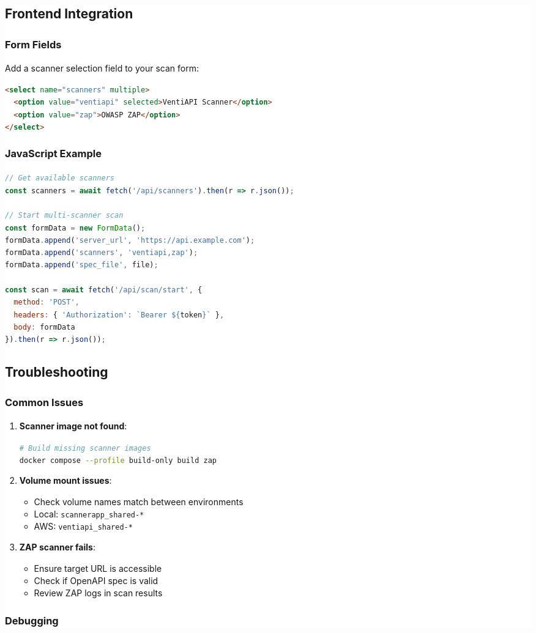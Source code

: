 ## Frontend Integration

### Form Fields
Add a scanner selection field to your scan form:

```html
<select name="scanners" multiple>
  <option value="ventiapi" selected>VentiAPI Scanner</option>
  <option value="zap">OWASP ZAP</option>
</select>
```

### JavaScript Example
```javascript
// Get available scanners
const scanners = await fetch('/api/scanners').then(r => r.json());

// Start multi-scanner scan
const formData = new FormData();
formData.append('server_url', 'https://api.example.com');
formData.append('scanners', 'ventiapi,zap');
formData.append('spec_file', file);

const scan = await fetch('/api/scan/start', {
  method: 'POST',
  headers: { 'Authorization': `Bearer ${token}` },
  body: formData
}).then(r => r.json());
```

## Troubleshooting

### Common Issues

1. **Scanner image not found**:
   ```bash
   # Build missing scanner images
   docker compose --profile build-only build zap
   ```

2. **Volume mount issues**:
   - Check volume names match between environments
   - Local: `scannerapp_shared-*`
   - AWS: `ventiapi_shared-*`

3. **ZAP scanner fails**:
   - Ensure target URL is accessible
   - Check if OpenAPI spec is valid
   - Review ZAP logs in scan results

### Debugging
